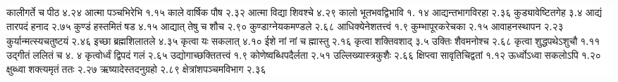 कालीगर्ते च पीठ 
४.२४ 
आत्मा पञ्चभिरेभि 
१.१५ 
काले वार्षिक पौष 
२.३२ 
आत्मा विद्या शिवश्चे 
४.२९ 
कालो भूतभवद्विभावि 
१. १४ 
आद्यन्तभागविरहा 
२.३६ 
कुड्यावेष्टितगेह 
३.४ 
आद्यं तारपदं हनाद 
२.७५ 
कुण्डं हस्तमितं षड 
४.१५ 
आद्यात् तेषु च शौच 
२.९० कुण्डाग्नेयकमण्डले 
२.६८ 
आधिक्येनेशतत्त्वं 
१.९ कुम्भापूरकरेचका 
२.१५ 
आवाहनस्थापन 
२.२३ 
कुर्यान्मत्स्यचतुष्टयं 
२.४६ 
इच्छा ब्रह्मशिलातले 
४.३५ 
कृत्वा यः सकलात् 
४.१० 
ईशे नां नां च ह्मास्तु 
२.१६ 
कृत्वा शक्तिवशाद् 
३.५ 
उक्तिः शैवमनोश्च 
२.६८ 
कृत्वा शुद्धपथेऽशुचौ 
१.११ 
उद्गीतं ललितं च 
४. ४ 
कृत्वोर्ध्वं द्विपदं गलं 
२.६५ 
उद्योगाच्छक्तितत्त्वं 
१.९ 
कोणेष्वब्धिपदैर्लता 
२.५१ 
उल्लिख्यास्त्रकुशैः 
२.६६ 
क्षिप्त्वा सावृतिचिद्वतां 
१.१२ 
ऊर्ध्वोऽध्वा सकलोऽपि 
१.२० 
क्षुब्ध्वा शक्त्यमृतं ततः 
२.२७ 
ऋष्यादेस्तदनुग्रहो 
२.८९ 
क्षेत्रांशपञ्चमविभाग 
२.३६ 
